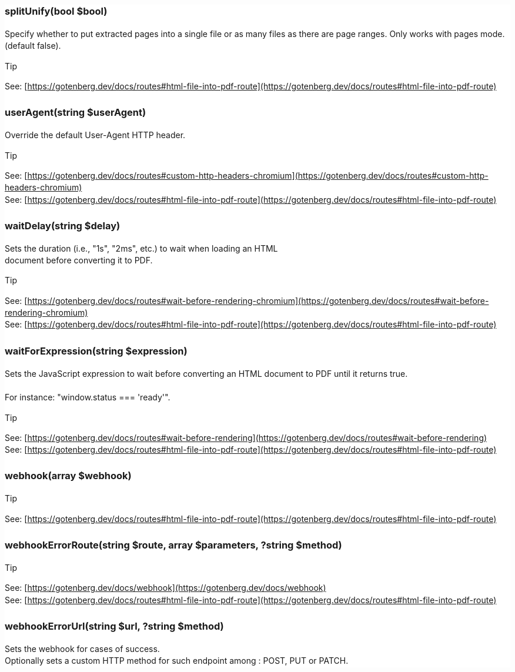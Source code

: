 ### splitUnify(bool $bool)
Specify whether to put extracted pages into a single file or as many files as there are page ranges. Only works with pages mode. (default false).

> [!TIP]
> See: [https://gotenberg.dev/docs/routes#html-file-into-pdf-route](https://gotenberg.dev/docs/routes#html-file-into-pdf-route)

### userAgent(string $userAgent)
Override the default User-Agent HTTP header.<br />

> [!TIP]
> See: [https://gotenberg.dev/docs/routes#custom-http-headers-chromium](https://gotenberg.dev/docs/routes#custom-http-headers-chromium)<br />
> See: [https://gotenberg.dev/docs/routes#html-file-into-pdf-route](https://gotenberg.dev/docs/routes#html-file-into-pdf-route)

### waitDelay(string $delay)
Sets the duration (i.e., "1s", "2ms", etc.) to wait when loading an HTML<br />document before converting it to PDF.<br />

> [!TIP]
> See: [https://gotenberg.dev/docs/routes#wait-before-rendering-chromium](https://gotenberg.dev/docs/routes#wait-before-rendering-chromium)<br />
> See: [https://gotenberg.dev/docs/routes#html-file-into-pdf-route](https://gotenberg.dev/docs/routes#html-file-into-pdf-route)

### waitForExpression(string $expression)
Sets the JavaScript expression to wait before converting an HTML document to PDF until it returns true.<br /><br />For instance: "window.status === 'ready'".<br />

> [!TIP]
> See: [https://gotenberg.dev/docs/routes#wait-before-rendering](https://gotenberg.dev/docs/routes#wait-before-rendering)<br />
> See: [https://gotenberg.dev/docs/routes#html-file-into-pdf-route](https://gotenberg.dev/docs/routes#html-file-into-pdf-route)

### webhook(array $webhook)
> [!TIP]
> See: [https://gotenberg.dev/docs/routes#html-file-into-pdf-route](https://gotenberg.dev/docs/routes#html-file-into-pdf-route)

### webhookErrorRoute(string $route, array $parameters, ?string $method)
> [!TIP]
> See: [https://gotenberg.dev/docs/webhook](https://gotenberg.dev/docs/webhook)<br />
> See: [https://gotenberg.dev/docs/routes#html-file-into-pdf-route](https://gotenberg.dev/docs/routes#html-file-into-pdf-route)

### webhookErrorUrl(string $url, ?string $method)
Sets the webhook for cases of success.<br />Optionally sets a custom HTTP method for such endpoint among : POST, PUT or PATCH.<br />
